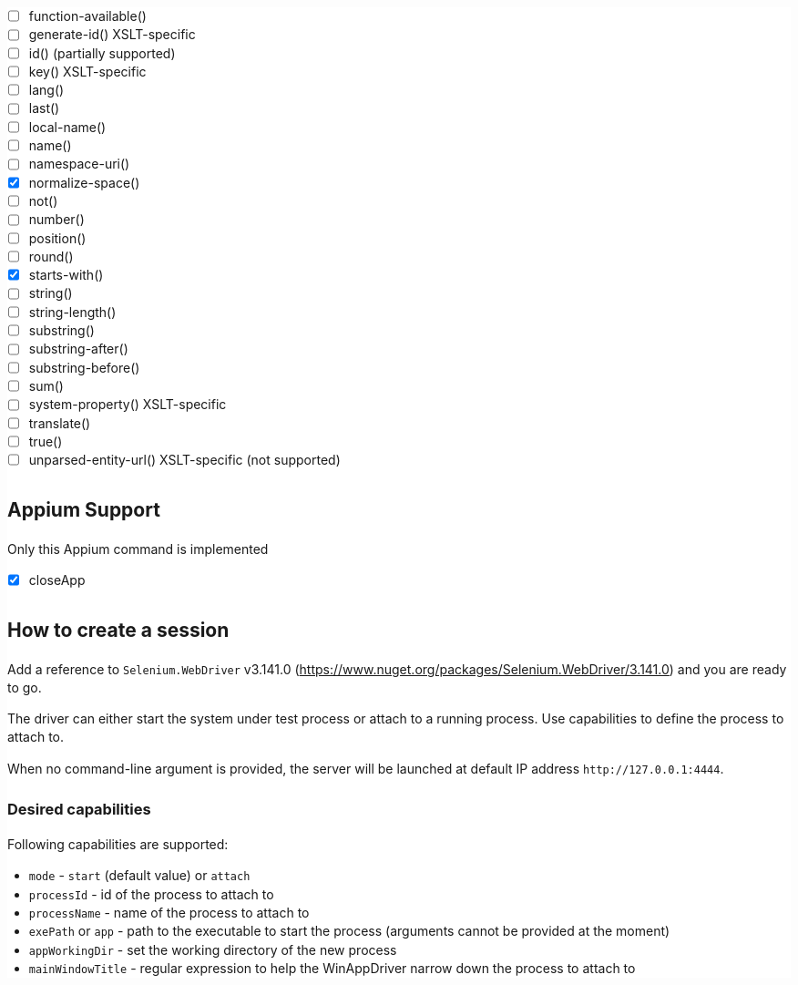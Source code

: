   - [ ] function-available()
  - [ ] generate-id() XSLT-specific
  - [ ] id() (partially supported)
  - [ ] key() XSLT-specific
  - [ ] lang()
  - [ ] last()
  - [ ] local-name()
  - [ ] name()
  - [ ] namespace-uri()
  - [X] normalize-space()
  - [ ] not()
  - [ ] number()
  - [ ] position()
  - [ ] round()
  - [X] starts-with()
  - [ ] string()
  - [ ] string-length()
  - [ ] substring()
  - [ ] substring-after()
  - [ ] substring-before()
  - [ ] sum()
  - [ ] system-property() XSLT-specific
  - [ ] translate()
  - [ ] true()
  - [ ] unparsed-entity-url() XSLT-specific (not supported)

## Appium Support
Only this Appium command is implemented
  - [X] closeApp

## How to create a session
Add a reference to `Selenium.WebDriver` v3.141.0 (https://www.nuget.org/packages/Selenium.WebDriver/3.141.0) and you are ready to go.

The driver can either start the system under test process or attach to a running process. Use capabilities to define the process to attach to. 

When no command-line argument is provided, the server will be launched at default IP address `http://127.0.0.1:4444`.

### Desired capabilities
Following capabilities are supported:

  - `mode` - `start` (default value) or `attach`    
  - `processId` - id of the process to attach to
  - `processName` - name of the process to attach to
  - `exePath` or `app` - path to the executable to start the process (arguments cannot be provided at the moment)
  - `appWorkingDir` - set the working directory of the new process
  - `mainWindowTitle` - regular expression to help the WinAppDriver narrow down the process to attach to 
